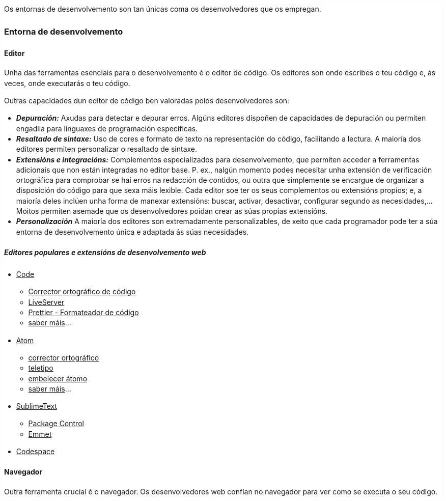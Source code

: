 Os entornas de desenvolvemento son tan únicas coma os desenvolvedores que os empregan.

### Entorna de desenvolvemento

#### Editor

Unha das ferramentas esenciais para o desenvolvemento é o editor de código. Os editores son onde escribes o teu código e, ás veces, onde executarás o teu código.

Outras capacidades dun editor de código ben valoradas polos desenvolvedores son:

- *__Depuración:__*  Axudas para detectar e depurar erros. Algúns editores dispoñen de capacidades de depuración ou permiten engadila para linguaxes de programación específicas. 
- *__Resaltado de sintaxe:__* Uso de cores e formato de texto na representación do código, facilitando a lectura. A maioría dos editores permiten personalizar o resaltado de sintaxe.
- *__Extensións e integracións:__* Complementos especializados para desenvolvemento, que permiten acceder a ferramentas adicionais que non están integradas no editor base. P. ex., nalgún momento podes necesitar unha extensión de verificación ortográfica para comprobar se hai erros na redacción de contidos, ou outra que simplemente se encargue de organizar a disposición do código para que sexa máis lexible. Cada editor soe ter os seus complementos ou extensións propios; e, a maioría deles inclúen unha forma de manexar extensións: buscar, activar, desactivar, configurar segundo as necesidades,... Moitos permiten asemade que os desenvolvedores poidan crear as súas propias extensións.
- *__Personalización__* A maioría dos editores son extremadamente personalizables,  de xeito que cada programador pode ter a súa entorna de desenvolvemento única e adaptada ás súas necesidades. 

##### Editores populares e extensións de desenvolvemento web

- [Code](https://code.visualstudio.com/)

  - [Corrector ortográfico de código](https://marketplace.visualstudio.com/items?itemName=streetsidesoftware.code-spell-checker)
  - [LiveServer](https://marketplace.visualstudio.com/items?itemName=ritwickdey.LiveServer)
  - [Prettier - Formateador de código](https://marketplace.visualstudio.com/items?itemName=esbenp.prettier-vscode)
  - [saber máis](https://www.tabnine.com/blog/top-42-free-vscode-extensions/)...
  
- [Atom](https://atom.io/)

  - [corrector ortográfico](https://atom.io/packages/spell-check)
  - [teletipo](https://atom.io/packages/teletype)
  - [embelecer átomo](https://atom.io/packages/atom-beautify)
  - [saber máis](https://www.tabnine.com/blog/21-best-atom-packages-for-2021/)...
  
- [SublimeText](http://www.sublimetext.com/)

  - [Package Control](http://packagecontrol.io/)
  - [Emmet](https://www.tabnine.com/blog/21-best-atom-packages-for-2021/)

- [Codespace](https://docs.github.com/en/codespaces)

  

#### Navegador

Outra ferramenta crucial é o navegador. Os desenvolvedores web confían no navegador para ver como se executa o seu código.
